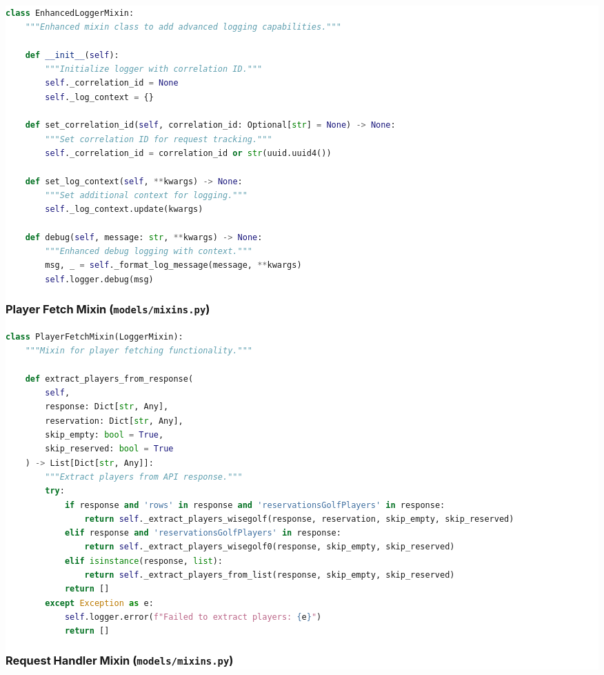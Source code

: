 ```python
class EnhancedLoggerMixin:
    """Enhanced mixin class to add advanced logging capabilities."""
    
    def __init__(self):
        """Initialize logger with correlation ID."""
        self._correlation_id = None
        self._log_context = {}
    
    def set_correlation_id(self, correlation_id: Optional[str] = None) -> None:
        """Set correlation ID for request tracking."""
        self._correlation_id = correlation_id or str(uuid.uuid4())
    
    def set_log_context(self, **kwargs) -> None:
        """Set additional context for logging."""
        self._log_context.update(kwargs)
    
    def debug(self, message: str, **kwargs) -> None:
        """Enhanced debug logging with context."""
        msg, _ = self._format_log_message(message, **kwargs)
        self.logger.debug(msg)
```

### Player Fetch Mixin (`models/mixins.py`)

```python
class PlayerFetchMixin(LoggerMixin):
    """Mixin for player fetching functionality."""
    
    def extract_players_from_response(
        self,
        response: Dict[str, Any],
        reservation: Dict[str, Any],
        skip_empty: bool = True,
        skip_reserved: bool = True
    ) -> List[Dict[str, Any]]:
        """Extract players from API response."""
        try:
            if response and 'rows' in response and 'reservationsGolfPlayers' in response:
                return self._extract_players_wisegolf(response, reservation, skip_empty, skip_reserved)
            elif response and 'reservationsGolfPlayers' in response:
                return self._extract_players_wisegolf0(response, skip_empty, skip_reserved)
            elif isinstance(response, list):
                return self._extract_players_from_list(response, skip_empty, skip_reserved)
            return []
        except Exception as e:
            self.logger.error(f"Failed to extract players: {e}")
            return []
```

### Request Handler Mixin (`models/mixins.py`)
